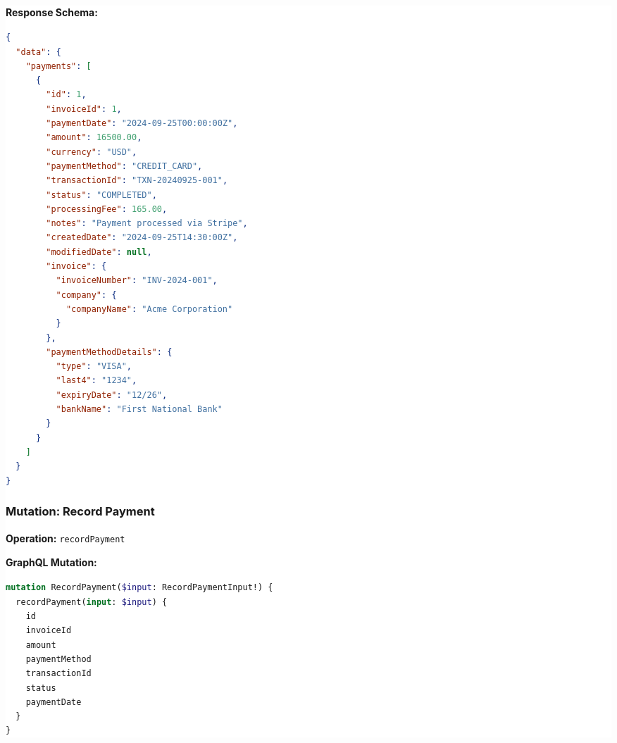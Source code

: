 **Response Schema:**
```json
{
  "data": {
    "payments": [
      {
        "id": 1,
        "invoiceId": 1,
        "paymentDate": "2024-09-25T00:00:00Z",
        "amount": 16500.00,
        "currency": "USD",
        "paymentMethod": "CREDIT_CARD",
        "transactionId": "TXN-20240925-001",
        "status": "COMPLETED",
        "processingFee": 165.00,
        "notes": "Payment processed via Stripe",
        "createdDate": "2024-09-25T14:30:00Z",
        "modifiedDate": null,
        "invoice": {
          "invoiceNumber": "INV-2024-001",
          "company": {
            "companyName": "Acme Corporation"
          }
        },
        "paymentMethodDetails": {
          "type": "VISA",
          "last4": "1234",
          "expiryDate": "12/26",
          "bankName": "First National Bank"
        }
      }
    ]
  }
}
```

### Mutation: Record Payment

**Operation:** `recordPayment`

**GraphQL Mutation:**
```graphql
mutation RecordPayment($input: RecordPaymentInput!) {
  recordPayment(input: $input) {
    id
    invoiceId
    amount
    paymentMethod
    transactionId
    status
    paymentDate
  }
}
```
